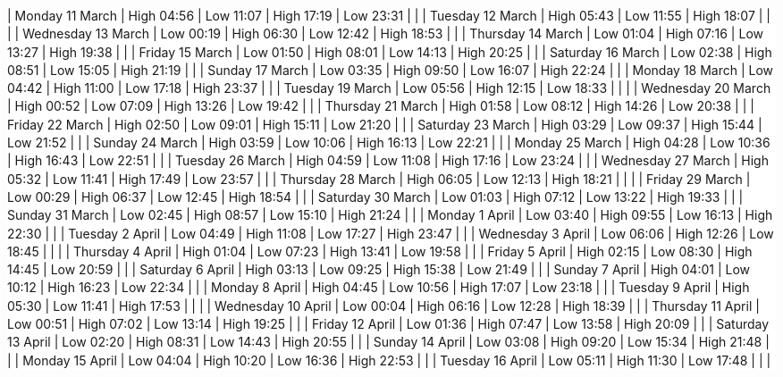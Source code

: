 | Monday 11 March | High 04:56 | Low 11:07 | High 17:19 | Low 23:31 |  |
| Tuesday 12 March | High 05:43 | Low 11:55 | High 18:07 |  |  |
| Wednesday 13 March | Low 00:19 | High 06:30 | Low 12:42 | High 18:53 |  |
| Thursday 14 March | Low 01:04 | High 07:16 | Low 13:27 | High 19:38 |  |
| Friday 15 March | Low 01:50 | High 08:01 | Low 14:13 | High 20:25 |  |
| Saturday 16 March | Low 02:38 | High 08:51 | Low 15:05 | High 21:19 |  |
| Sunday 17 March | Low 03:35 | High 09:50 | Low 16:07 | High 22:24 |  |
| Monday 18 March | Low 04:42 | High 11:00 | Low 17:18 | High 23:37 |  |
| Tuesday 19 March | Low 05:56 | High 12:15 | Low 18:33 |  |  |
| Wednesday 20 March | High 00:52 | Low 07:09 | High 13:26 | Low 19:42 |  |
| Thursday 21 March | High 01:58 | Low 08:12 | High 14:26 | Low 20:38 |  |
| Friday 22 March | High 02:50 | Low 09:01 | High 15:11 | Low 21:20 |  |
| Saturday 23 March | High 03:29 | Low 09:37 | High 15:44 | Low 21:52 |  |
| Sunday 24 March | High 03:59 | Low 10:06 | High 16:13 | Low 22:21 |  |
| Monday 25 March | High 04:28 | Low 10:36 | High 16:43 | Low 22:51 |  |
| Tuesday 26 March | High 04:59 | Low 11:08 | High 17:16 | Low 23:24 |  |
| Wednesday 27 March | High 05:32 | Low 11:41 | High 17:49 | Low 23:57 |  |
| Thursday 28 March | High 06:05 | Low 12:13 | High 18:21 |  |  |
| Friday 29 March | Low 00:29 | High 06:37 | Low 12:45 | High 18:54 |  |
| Saturday 30 March | Low 01:03 | High 07:12 | Low 13:22 | High 19:33 |  |
| Sunday 31 March | Low 02:45 | High 08:57 | Low 15:10 | High 21:24 |  |
| Monday 1 April | Low 03:40 | High 09:55 | Low 16:13 | High 22:30 |  |
| Tuesday 2 April | Low 04:49 | High 11:08 | Low 17:27 | High 23:47 |  |
| Wednesday 3 April | Low 06:06 | High 12:26 | Low 18:45 |  |  |
| Thursday 4 April | High 01:04 | Low 07:23 | High 13:41 | Low 19:58 |  |
| Friday 5 April | High 02:15 | Low 08:30 | High 14:45 | Low 20:59 |  |
| Saturday 6 April | High 03:13 | Low 09:25 | High 15:38 | Low 21:49 |  |
| Sunday 7 April | High 04:01 | Low 10:12 | High 16:23 | Low 22:34 |  |
| Monday 8 April | High 04:45 | Low 10:56 | High 17:07 | Low 23:18 |  |
| Tuesday 9 April | High 05:30 | Low 11:41 | High 17:53 |  |  |
| Wednesday 10 April | Low 00:04 | High 06:16 | Low 12:28 | High 18:39 |  |
| Thursday 11 April | Low 00:51 | High 07:02 | Low 13:14 | High 19:25 |  |
| Friday 12 April | Low 01:36 | High 07:47 | Low 13:58 | High 20:09 |  |
| Saturday 13 April | Low 02:20 | High 08:31 | Low 14:43 | High 20:55 |  |
| Sunday 14 April | Low 03:08 | High 09:20 | Low 15:34 | High 21:48 |  |
| Monday 15 April | Low 04:04 | High 10:20 | Low 16:36 | High 22:53 |  |
| Tuesday 16 April | Low 05:11 | High 11:30 | Low 17:48 |  |  |